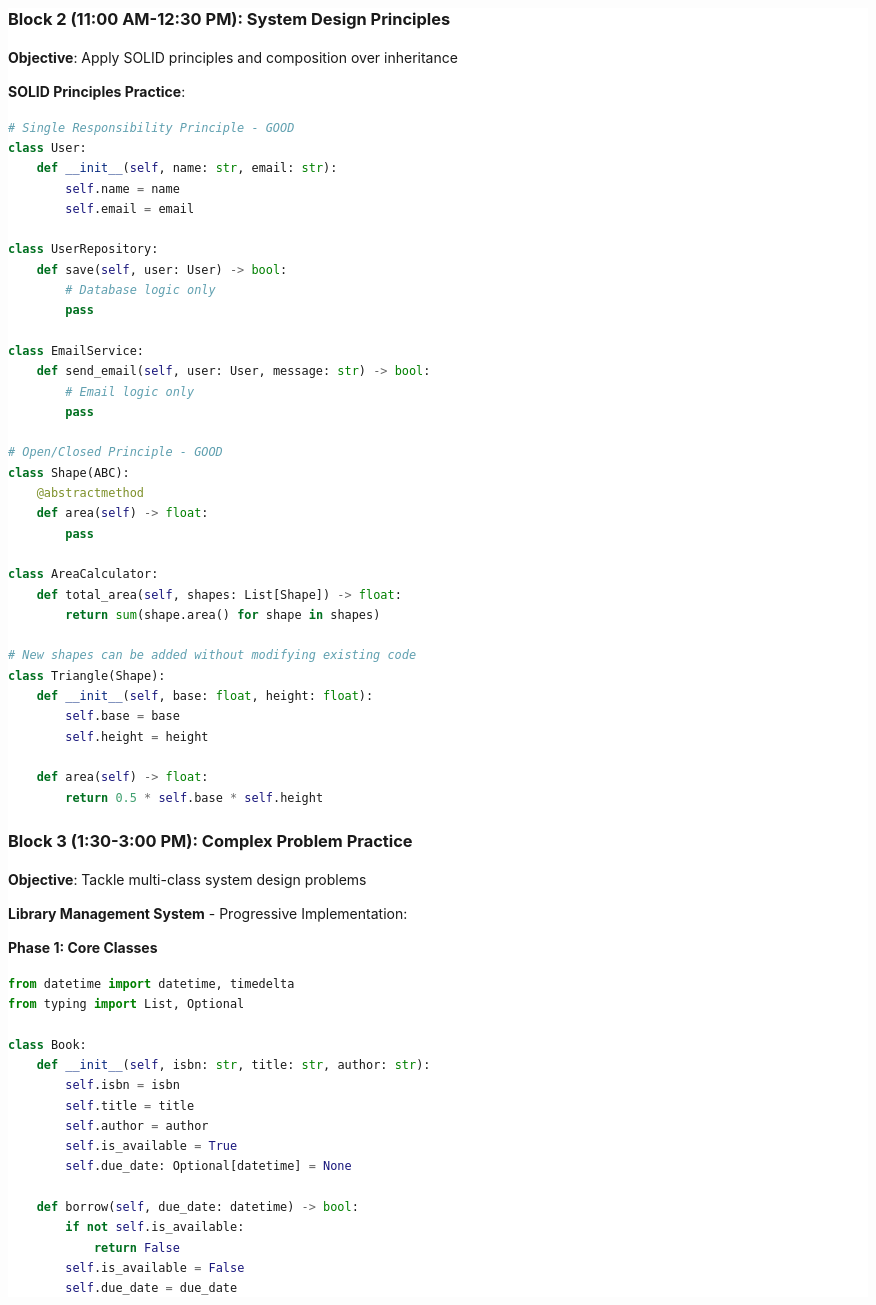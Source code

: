### **Block 2 (11:00 AM-12:30 PM): System Design Principles**
**Objective**: Apply SOLID principles and composition over inheritance

**SOLID Principles Practice**:
```python
# Single Responsibility Principle - GOOD
class User:
    def __init__(self, name: str, email: str):
        self.name = name
        self.email = email

class UserRepository:
    def save(self, user: User) -> bool:
        # Database logic only
        pass

class EmailService:
    def send_email(self, user: User, message: str) -> bool:
        # Email logic only
        pass

# Open/Closed Principle - GOOD
class Shape(ABC):
    @abstractmethod
    def area(self) -> float:
        pass

class AreaCalculator:
    def total_area(self, shapes: List[Shape]) -> float:
        return sum(shape.area() for shape in shapes)

# New shapes can be added without modifying existing code
class Triangle(Shape):
    def __init__(self, base: float, height: float):
        self.base = base
        self.height = height
    
    def area(self) -> float:
        return 0.5 * self.base * self.height
```

### **Block 3 (1:30-3:00 PM): Complex Problem Practice**
**Objective**: Tackle multi-class system design problems

**Library Management System** - Progressive Implementation:

**Phase 1: Core Classes**
```python
from datetime import datetime, timedelta
from typing import List, Optional

class Book:
    def __init__(self, isbn: str, title: str, author: str):
        self.isbn = isbn
        self.title = title
        self.author = author
        self.is_available = True
        self.due_date: Optional[datetime] = None
    
    def borrow(self, due_date: datetime) -> bool:
        if not self.is_available:
            return False
        self.is_available = False
        self.due_date = due_date
```